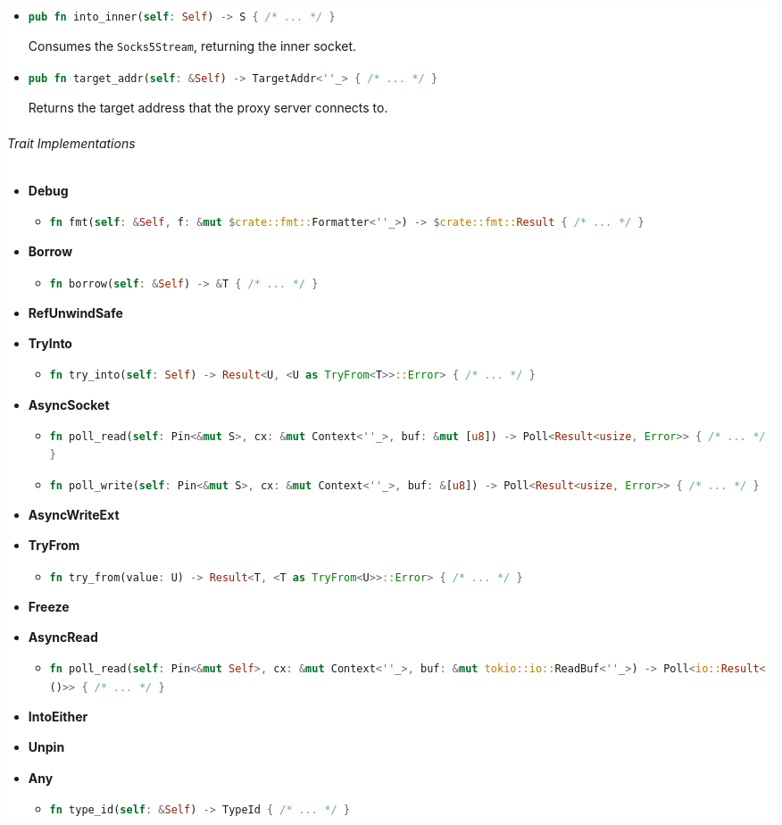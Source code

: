 - ```rust
  pub fn into_inner(self: Self) -> S { /* ... */ }
  ```
  Consumes the `Socks5Stream`, returning the inner socket.

- ```rust
  pub fn target_addr(self: &Self) -> TargetAddr<''_> { /* ... */ }
  ```
  Returns the target address that the proxy server connects to.

###### Trait Implementations

- **Debug**
  - ```rust
    fn fmt(self: &Self, f: &mut $crate::fmt::Formatter<''_>) -> $crate::fmt::Result { /* ... */ }
    ```

- **Borrow**
  - ```rust
    fn borrow(self: &Self) -> &T { /* ... */ }
    ```

- **RefUnwindSafe**
- **TryInto**
  - ```rust
    fn try_into(self: Self) -> Result<U, <U as TryFrom<T>>::Error> { /* ... */ }
    ```

- **AsyncSocket**
  - ```rust
    fn poll_read(self: Pin<&mut S>, cx: &mut Context<''_>, buf: &mut [u8]) -> Poll<Result<usize, Error>> { /* ... */ }
    ```

  - ```rust
    fn poll_write(self: Pin<&mut S>, cx: &mut Context<''_>, buf: &[u8]) -> Poll<Result<usize, Error>> { /* ... */ }
    ```

- **AsyncWriteExt**
- **TryFrom**
  - ```rust
    fn try_from(value: U) -> Result<T, <T as TryFrom<U>>::Error> { /* ... */ }
    ```

- **Freeze**
- **AsyncRead**
  - ```rust
    fn poll_read(self: Pin<&mut Self>, cx: &mut Context<''_>, buf: &mut tokio::io::ReadBuf<''_>) -> Poll<io::Result<()>> { /* ... */ }
    ```

- **IntoEither**
- **Unpin**
- **Any**
  - ```rust
    fn type_id(self: &Self) -> TypeId { /* ... */ }
    ```
